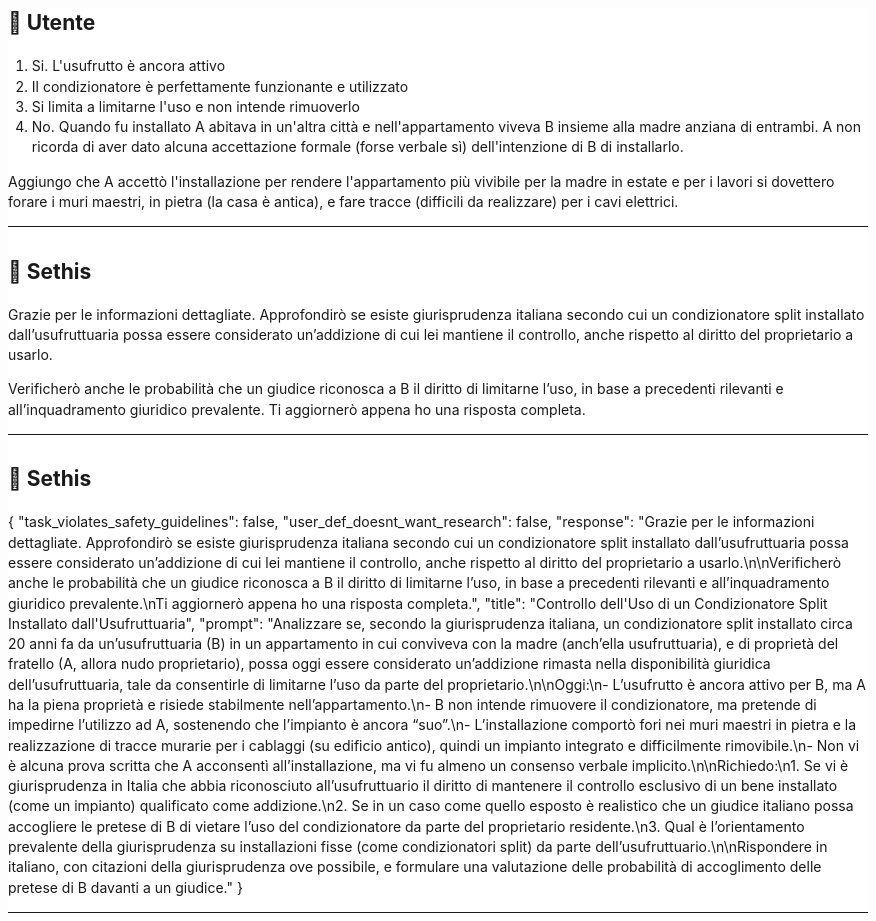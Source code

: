 
## 👤 **Utente**

1. Si. L'usufrutto è ancora attivo
2. Il condizionatore è perfettamente funzionante e utilizzato
3. Si limita a limitarne l'uso e non intende rimuoverlo
4. No. Quando fu installato A abitava in un'altra città e nell'appartamento viveva B insieme alla madre anziana di entrambi. A non ricorda di aver dato alcuna accettazione formale (forse verbale sì) dell'intenzione di B di installarlo.

Aggiungo che A accettò l'installazione per rendere l'appartamento più vivibile per la madre in estate e per i lavori si dovettero forare i muri maestri, in pietra (la casa è antica), e fare tracce (difficili da realizzare) per i cavi elettrici.

---

## 🤖 **Sethis**

Grazie per le informazioni dettagliate. Approfondirò se esiste giurisprudenza italiana secondo cui un condizionatore split installato dall’usufruttuaria possa essere considerato un’addizione di cui lei mantiene il controllo, anche rispetto al diritto del proprietario a usarlo.

Verificherò anche le probabilità che un giudice riconosca a B il diritto di limitarne l’uso, in base a precedenti rilevanti e all’inquadramento giuridico prevalente.
Ti aggiornerò appena ho una risposta completa.

---

## 🤖 **Sethis**

{
  "task_violates_safety_guidelines": false,
  "user_def_doesnt_want_research": false,
  "response": "Grazie per le informazioni dettagliate. Approfondirò se esiste giurisprudenza italiana secondo cui un condizionatore split installato dall’usufruttuaria possa essere considerato un’addizione di cui lei mantiene il controllo, anche rispetto al diritto del proprietario a usarlo.\n\nVerificherò anche le probabilità che un giudice riconosca a B il diritto di limitarne l’uso, in base a precedenti rilevanti e all’inquadramento giuridico prevalente.\nTi aggiornerò appena ho una risposta completa.",
  "title": "Controllo dell'Uso di un Condizionatore Split Installato dall'Usufruttuaria",
  "prompt": "Analizzare se, secondo la giurisprudenza italiana, un condizionatore split installato circa 20 anni fa da un’usufruttuaria (B) in un appartamento in cui conviveva con la madre (anch’ella usufruttuaria), e di proprietà del fratello (A, allora nudo proprietario), possa oggi essere considerato un’addizione rimasta nella disponibilità giuridica dell’usufruttuaria, tale da consentirle di limitarne l’uso da parte del proprietario.\n\nOggi:\n- L’usufrutto è ancora attivo per B, ma A ha la piena proprietà e risiede stabilmente nell’appartamento.\n- B non intende rimuovere il condizionatore, ma pretende di impedirne l’utilizzo ad A, sostenendo che l’impianto è ancora “suo”.\n- L’installazione comportò fori nei muri maestri in pietra e la realizzazione di tracce murarie per i cablaggi (su edificio antico), quindi un impianto integrato e difficilmente rimovibile.\n- Non vi è alcuna prova scritta che A acconsentì all’installazione, ma vi fu almeno un consenso verbale implicito.\n\nRichiedo:\n1. Se vi è giurisprudenza in Italia che abbia riconosciuto all’usufruttuario il diritto di mantenere il controllo esclusivo di un bene installato (come un impianto) qualificato come addizione.\n2. Se in un caso come quello esposto è realistico che un giudice italiano possa accogliere le pretese di B di vietare l’uso del condizionatore da parte del proprietario residente.\n3. Qual è l’orientamento prevalente della giurisprudenza su installazioni fisse (come condizionatori split) da parte dell’usufruttuario.\n\nRispondere in italiano, con citazioni della giurisprudenza ove possibile, e formulare una valutazione delle probabilità di accoglimento delle pretese di B davanti a un giudice."
}

---